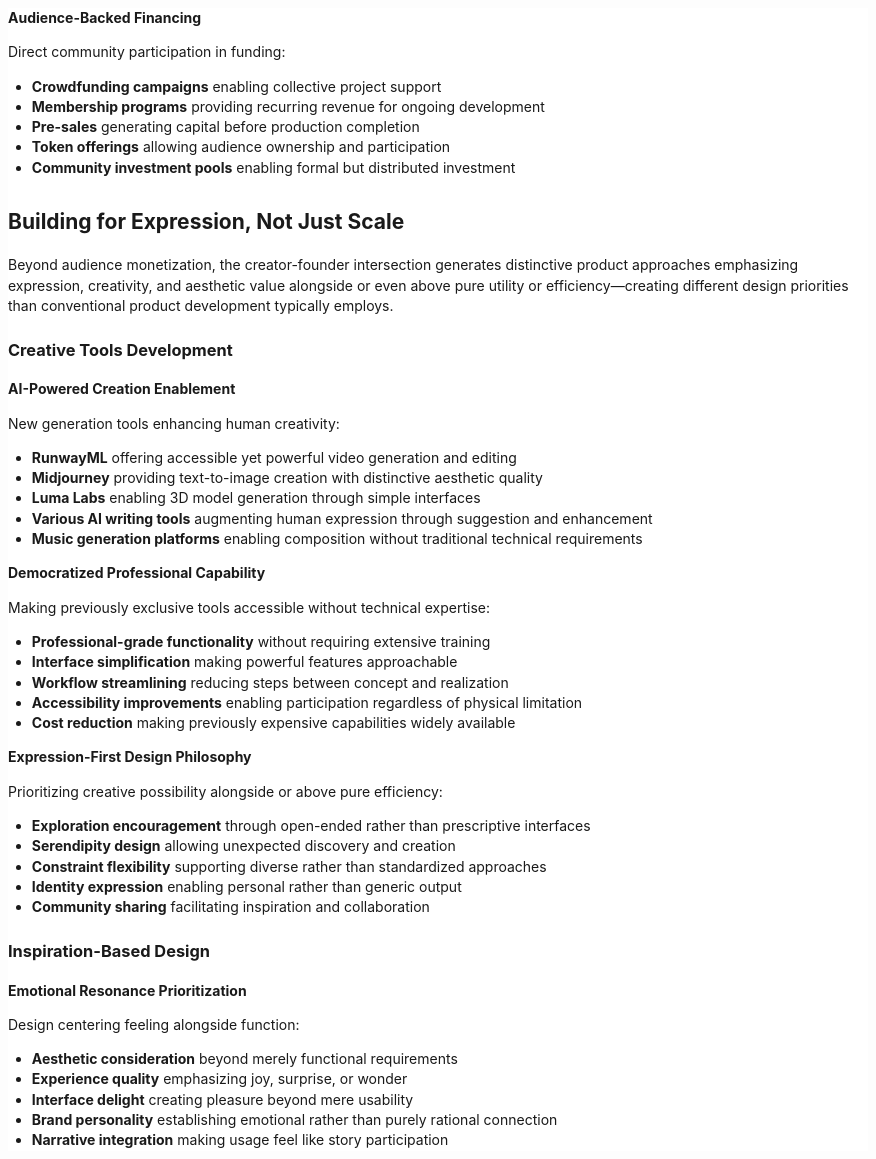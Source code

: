 **Audience-Backed Financing**

Direct community participation in funding:

- **Crowdfunding campaigns** enabling collective project support
- **Membership programs** providing recurring revenue for ongoing development
- **Pre-sales** generating capital before production completion
- **Token offerings** allowing audience ownership and participation
- **Community investment pools** enabling formal but distributed investment

## Building for Expression, Not Just Scale

Beyond audience monetization, the creator-founder intersection generates distinctive product approaches emphasizing expression, creativity, and aesthetic value alongside or even above pure utility or efficiency—creating different design priorities than conventional product development typically employs.

### Creative Tools Development

**AI-Powered Creation Enablement**

New generation tools enhancing human creativity:

- **RunwayML** offering accessible yet powerful video generation and editing
- **Midjourney** providing text-to-image creation with distinctive aesthetic quality
- **Luma Labs** enabling 3D model generation through simple interfaces
- **Various AI writing tools** augmenting human expression through suggestion and enhancement
- **Music generation platforms** enabling composition without traditional technical requirements

**Democratized Professional Capability**

Making previously exclusive tools accessible without technical expertise:

- **Professional-grade functionality** without requiring extensive training
- **Interface simplification** making powerful features approachable
- **Workflow streamlining** reducing steps between concept and realization
- **Accessibility improvements** enabling participation regardless of physical limitation
- **Cost reduction** making previously expensive capabilities widely available

**Expression-First Design Philosophy**

Prioritizing creative possibility alongside or above pure efficiency:

- **Exploration encouragement** through open-ended rather than prescriptive interfaces
- **Serendipity design** allowing unexpected discovery and creation
- **Constraint flexibility** supporting diverse rather than standardized approaches
- **Identity expression** enabling personal rather than generic output
- **Community sharing** facilitating inspiration and collaboration

### Inspiration-Based Design

**Emotional Resonance Prioritization**

Design centering feeling alongside function:

- **Aesthetic consideration** beyond merely functional requirements
- **Experience quality** emphasizing joy, surprise, or wonder
- **Interface delight** creating pleasure beyond mere usability
- **Brand personality** establishing emotional rather than purely rational connection
- **Narrative integration** making usage feel like story participation
